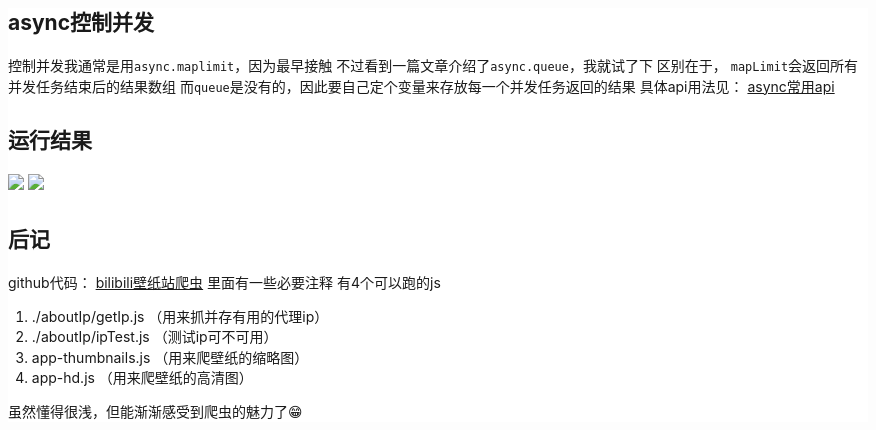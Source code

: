 ## async控制并发
控制并发我通常是用`async.maplimit`，因为最早接触
不过看到一篇文章介绍了`async.queue`，我就试了下
区别在于， `mapLimit`会返回所有并发任务结束后的结果数组
而`queue`是没有的，因此要自己定个变量来存放每一个并发任务返回的结果
具体api用法见： [async常用api](http://blog.csdn.net/marujunyy/article/details/8695205)

## 运行结果
![](https://s2.ax1x.com/2019/01/31/k1yVd1.png)
![](https://s2.ax1x.com/2019/01/31/k1yFsJ.md.png)

## 后记
github代码： [bilibili壁纸站爬虫](https://github.com/cheeseKun/bilibili-wallpaper-crawler)
里面有一些必要注释
有4个可以跑的js
1. ./aboutIp/getIp.js （用来抓并存有用的代理ip）
2. ./aboutIp/ipTest.js （测试ip可不可用）
3. app-thumbnails.js （用来爬壁纸的缩略图）
4. app-hd.js （用来爬壁纸的高清图）


虽然懂得很浅，但能渐渐感受到爬虫的魅力了😁